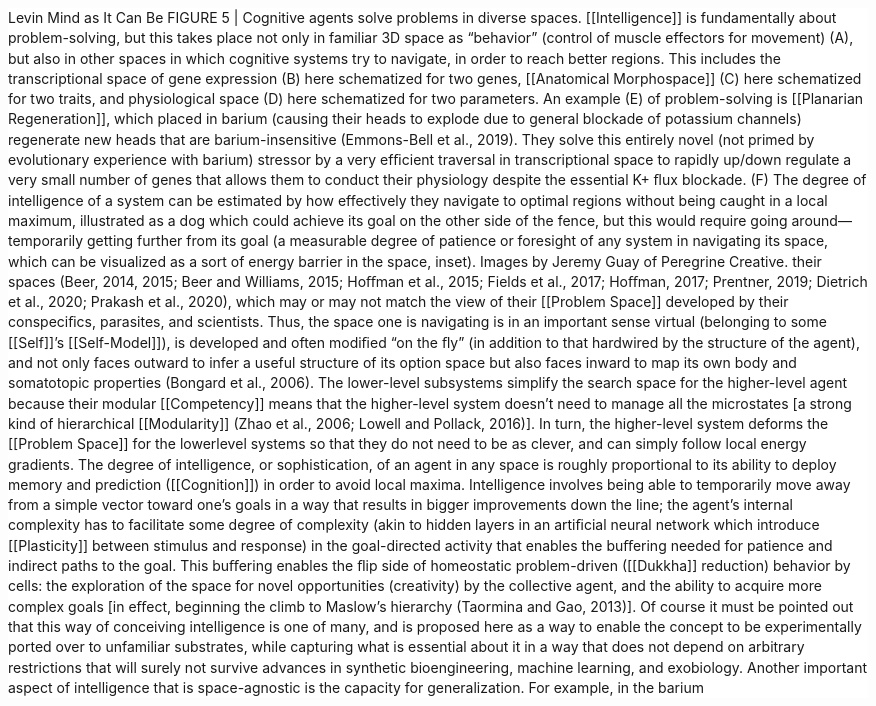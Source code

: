 Levin
Mind as It Can Be
FIGURE 5 | Cognitive agents solve problems in diverse spaces. [[Intelligence]] is fundamentally about problem-solving, but this takes place not only in familiar 3D
space as “behavior” (control of muscle effectors for movement) (A), but also in other spaces in which cognitive systems try to navigate, in order to reach better
regions. This includes the transcriptional space of gene expression (B) here schematized for two genes, [[Anatomical Morphospace]] (C) here schematized for two
traits, and physiological space (D) here schematized for two parameters. An example (E) of problem-solving is [[Planarian Regeneration]], which placed in barium (causing their heads
to explode due to general blockade of potassium channels) regenerate new heads that are barium-insensitive (Emmons-Bell et al., 2019). They solve this entirely
novel (not primed by evolutionary experience with barium) stressor by a very efﬁcient traversal in transcriptional space to rapidly up/down regulate a very small
number of genes that allows them to conduct their physiology despite the essential K+ ﬂux blockade. (F) The degree of intelligence of a system can be estimated by
how effectively they navigate to optimal regions without being caught in a local maximum, illustrated as a dog which could achieve its goal on the other side of the
fence, but this would require going around—temporarily getting further from its goal (a measurable degree of patience or foresight of any system in navigating its
space, which can be visualized as a sort of energy barrier in the space, inset). Images by Jeremy Guay of Peregrine Creative.
their spaces (Beer, 2014, 2015; Beer and Williams, 2015; Hoﬀman
et al., 2015; Fields et al., 2017; Hoﬀman, 2017; Prentner, 2019;
Dietrich et al., 2020; Prakash et al., 2020), which may or may
not match the view of their [[Problem Space]] developed by their
conspeciﬁcs, parasites, and scientists. Thus, the space one is
navigating is in an important sense virtual (belonging to some
[[Self]]’s [[Self-Model]]), is developed and often modiﬁed “on the ﬂy”
(in addition to that hardwired by the structure of the agent), and
not only faces outward to infer a useful structure of its option
space but also faces inward to map its own body and somatotopic
properties (Bongard et al., 2006). The lower-level subsystems
simplify the search space for the higher-level agent because their
modular [[Competency]] means that the higher-level system doesn’t
need to manage all the microstates [a strong kind of hierarchical
[[Modularity]] (Zhao et al., 2006; Lowell and Pollack, 2016)]. In turn,
the higher-level system deforms the [[Problem Space]] for the lowerlevel systems so that they do not need to be as clever, and can
simply follow local energy gradients.
The degree of intelligence, or sophistication, of an agent in
any space is roughly proportional to its ability to deploy memory
and prediction ([[Cognition]]) in order to avoid local
maxima. Intelligence involves being able to temporarily move
away from a simple vector toward one’s goals in a way that
results in bigger improvements down the line; the agent’s internal
complexity has to facilitate some degree of complexity (akin to
hidden layers in an artiﬁcial neural network which introduce
[[Plasticity]] between stimulus and response) in the goal-directed
activity that enables the buﬀering needed for patience and
indirect paths to the goal. This buﬀering enables the ﬂip side of
homeostatic problem-driven ([[Dukkha]] reduction) behavior by cells:
the exploration of the space for novel opportunities (creativity) by
the collective agent, and the ability to acquire more complex goals
[in eﬀect, beginning the climb to Maslow’s hierarchy (Taormina
and Gao, 2013)]. Of course it must be pointed out that this way
of conceiving intelligence is one of many, and is proposed here
as a way to enable the concept to be experimentally ported over
to unfamiliar substrates, while capturing what is essential about it
in a way that does not depend on arbitrary restrictions that will
surely not survive advances in synthetic bioengineering, machine
learning, and exobiology.
Another important aspect of intelligence that is space-agnostic
is the capacity for generalization. For example, in the barium